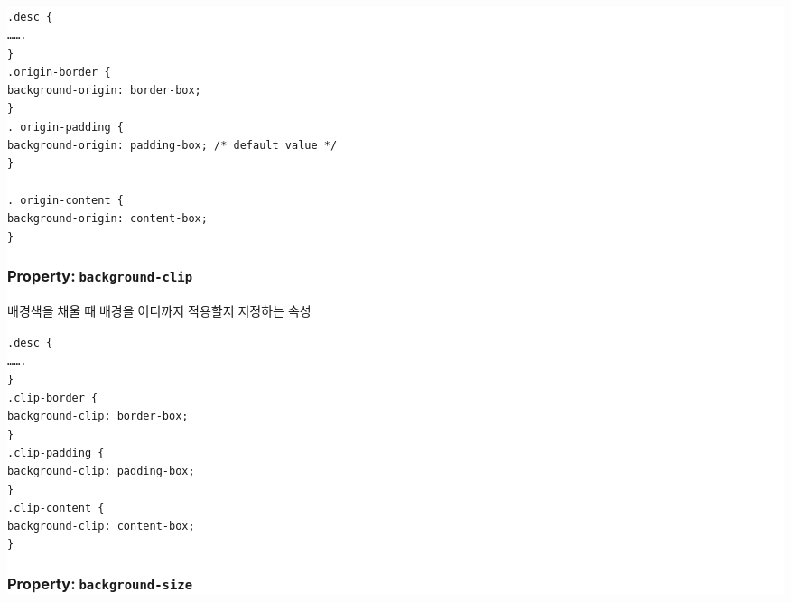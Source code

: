 ```
.desc {
…….
}
.origin-border {
background-origin: border-box;
}
. origin-padding {
background-origin: padding-box; /* default value */
}

. origin-content {
background-origin: content-box;
}
```


### Property: `background-clip`
배경색을 채울 때 배경을 어디까지 적용할지 지정하는 속성

```
.desc {
…….
}
.clip-border {
background-clip: border-box;
}
.clip-padding {
background-clip: padding-box;
}
.clip-content {
background-clip: content-box;
}
```

### Property: `background-size` 

  
  
  
